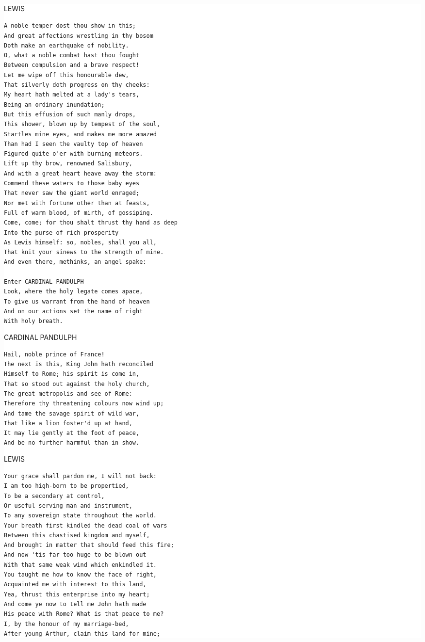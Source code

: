 LEWIS

    A noble temper dost thou show in this;
    And great affections wrestling in thy bosom
    Doth make an earthquake of nobility.
    O, what a noble combat hast thou fought
    Between compulsion and a brave respect!
    Let me wipe off this honourable dew,
    That silverly doth progress on thy cheeks:
    My heart hath melted at a lady's tears,
    Being an ordinary inundation;
    But this effusion of such manly drops,
    This shower, blown up by tempest of the soul,
    Startles mine eyes, and makes me more amazed
    Than had I seen the vaulty top of heaven
    Figured quite o'er with burning meteors.
    Lift up thy brow, renowned Salisbury,
    And with a great heart heave away the storm:
    Commend these waters to those baby eyes
    That never saw the giant world enraged;
    Nor met with fortune other than at feasts,
    Full of warm blood, of mirth, of gossiping.
    Come, come; for thou shalt thrust thy hand as deep
    Into the purse of rich prosperity
    As Lewis himself: so, nobles, shall you all,
    That knit your sinews to the strength of mine.
    And even there, methinks, an angel spake:

    Enter CARDINAL PANDULPH
    Look, where the holy legate comes apace,
    To give us warrant from the hand of heaven
    And on our actions set the name of right
    With holy breath.

CARDINAL PANDULPH

    Hail, noble prince of France!
    The next is this, King John hath reconciled
    Himself to Rome; his spirit is come in,
    That so stood out against the holy church,
    The great metropolis and see of Rome:
    Therefore thy threatening colours now wind up;
    And tame the savage spirit of wild war,
    That like a lion foster'd up at hand,
    It may lie gently at the foot of peace,
    And be no further harmful than in show.

LEWIS

    Your grace shall pardon me, I will not back:
    I am too high-born to be propertied,
    To be a secondary at control,
    Or useful serving-man and instrument,
    To any sovereign state throughout the world.
    Your breath first kindled the dead coal of wars
    Between this chastised kingdom and myself,
    And brought in matter that should feed this fire;
    And now 'tis far too huge to be blown out
    With that same weak wind which enkindled it.
    You taught me how to know the face of right,
    Acquainted me with interest to this land,
    Yea, thrust this enterprise into my heart;
    And come ye now to tell me John hath made
    His peace with Rome? What is that peace to me?
    I, by the honour of my marriage-bed,
    After young Arthur, claim this land for mine;